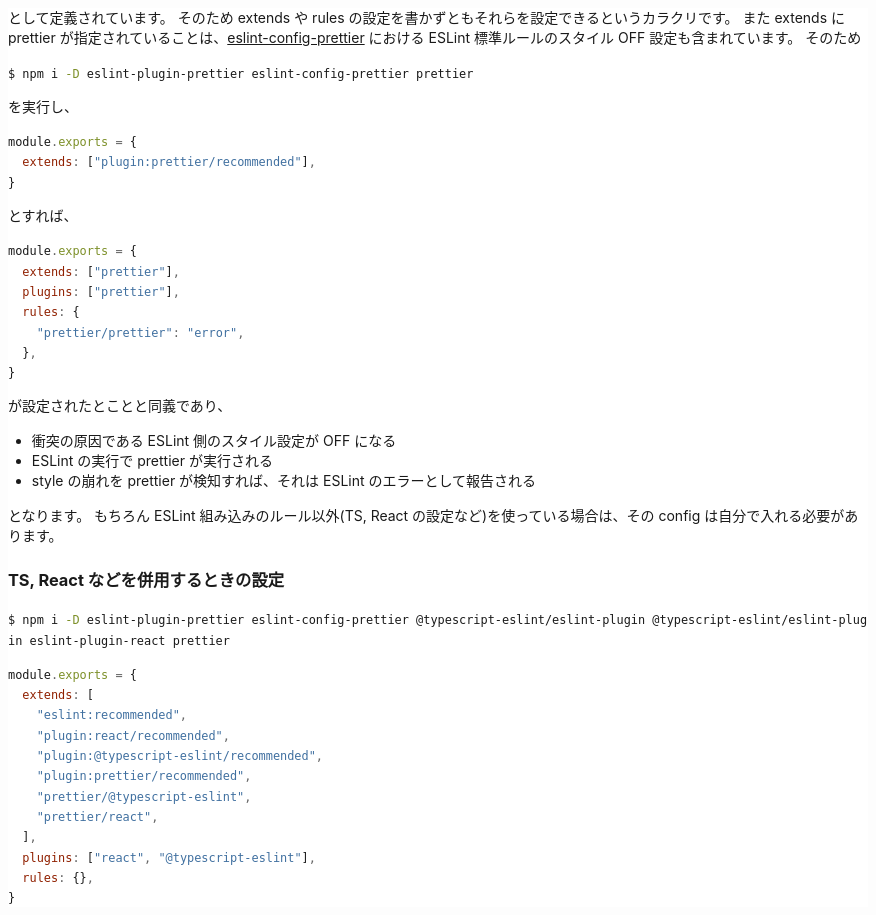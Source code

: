 として定義されています。
そのため extends や rules の設定を書かずともそれらを設定できるというカラクリです。
また extends に prettier が指定されていることは、[eslint-config-prettier](https://github.com/prettier/eslint-config-prettier) における ESLint 標準ルールのスタイル OFF 設定も含まれています。
そのため

```sh
$ npm i -D eslint-plugin-prettier eslint-config-prettier prettier
```

を実行し、

```javascript:title=.eslintrc.js
module.exports = {
  extends: ["plugin:prettier/recommended"],
}
```

とすれば、

```javascript:title=.eslintrc.js
module.exports = {
  extends: ["prettier"],
  plugins: ["prettier"],
  rules: {
    "prettier/prettier": "error",
  },
}
```

が設定されたとことと同義であり、

- 衝突の原因である ESLint 側のスタイル設定が OFF になる
- ESLint の実行で prettier が実行される
- style の崩れを prettier が検知すれば、それは ESLint のエラーとして報告される

となります。
もちろん ESLint 組み込みのルール以外(TS, React の設定など)を使っている場合は、その config は自分で入れる必要があります。

### TS, React などを併用するときの設定

```sh
$ npm i -D eslint-plugin-prettier eslint-config-prettier @typescript-eslint/eslint-plugin @typescript-eslint/eslint-plugin eslint-plugin-react prettier
```

```javascript:title=.eslintrc.js
module.exports = {
  extends: [
    "eslint:recommended",
    "plugin:react/recommended",
    "plugin:@typescript-eslint/recommended",
    "plugin:prettier/recommended",
    "prettier/@typescript-eslint",
    "prettier/react",
  ],
  plugins: ["react", "@typescript-eslint"],
  rules: {},
}
```
